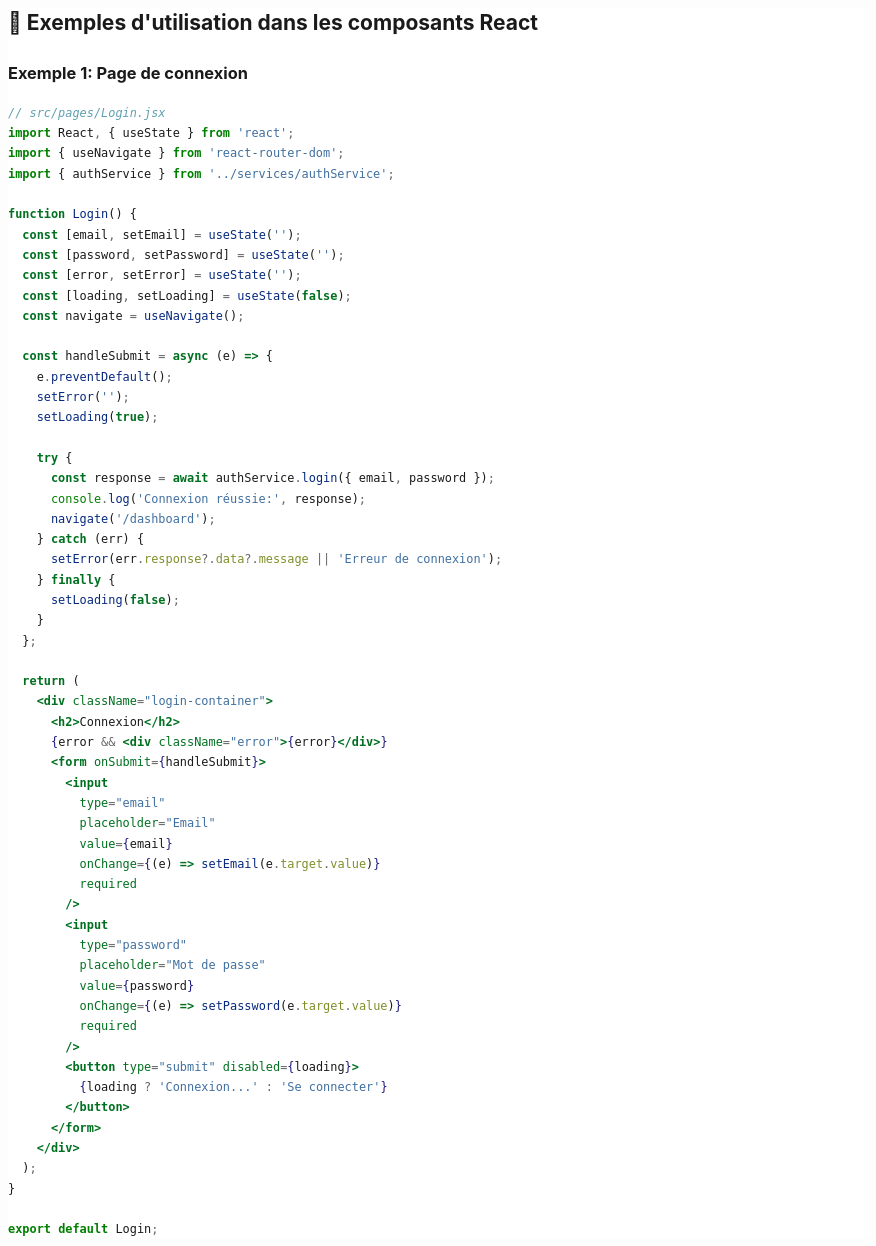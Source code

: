 
## 🎨 Exemples d'utilisation dans les composants React

### Exemple 1: Page de connexion

```jsx
// src/pages/Login.jsx
import React, { useState } from 'react';
import { useNavigate } from 'react-router-dom';
import { authService } from '../services/authService';

function Login() {
  const [email, setEmail] = useState('');
  const [password, setPassword] = useState('');
  const [error, setError] = useState('');
  const [loading, setLoading] = useState(false);
  const navigate = useNavigate();

  const handleSubmit = async (e) => {
    e.preventDefault();
    setError('');
    setLoading(true);

    try {
      const response = await authService.login({ email, password });
      console.log('Connexion réussie:', response);
      navigate('/dashboard');
    } catch (err) {
      setError(err.response?.data?.message || 'Erreur de connexion');
    } finally {
      setLoading(false);
    }
  };

  return (
    <div className="login-container">
      <h2>Connexion</h2>
      {error && <div className="error">{error}</div>}
      <form onSubmit={handleSubmit}>
        <input
          type="email"
          placeholder="Email"
          value={email}
          onChange={(e) => setEmail(e.target.value)}
          required
        />
        <input
          type="password"
          placeholder="Mot de passe"
          value={password}
          onChange={(e) => setPassword(e.target.value)}
          required
        />
        <button type="submit" disabled={loading}>
          {loading ? 'Connexion...' : 'Se connecter'}
        </button>
      </form>
    </div>
  );
}

export default Login;
```
